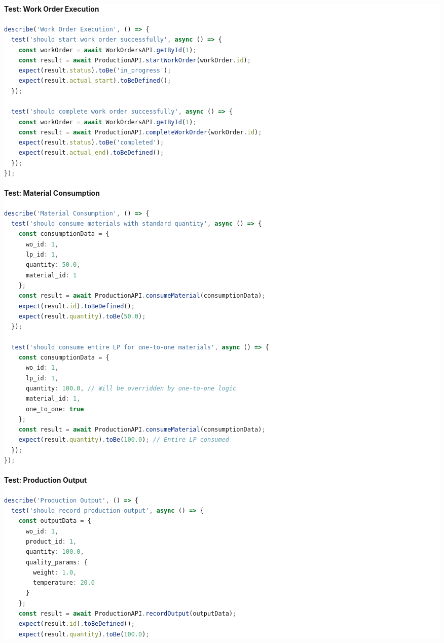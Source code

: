 #### Test: Work Order Execution
```typescript
describe('Work Order Execution', () => {
  test('should start work order successfully', async () => {
    const workOrder = await WorkOrdersAPI.getById(1);
    const result = await ProductionAPI.startWorkOrder(workOrder.id);
    expect(result.status).toBe('in_progress');
    expect(result.actual_start).toBeDefined();
  });

  test('should complete work order successfully', async () => {
    const workOrder = await WorkOrdersAPI.getById(1);
    const result = await ProductionAPI.completeWorkOrder(workOrder.id);
    expect(result.status).toBe('completed');
    expect(result.actual_end).toBeDefined();
  });
});
```

#### Test: Material Consumption
```typescript
describe('Material Consumption', () => {
  test('should consume materials with standard quantity', async () => {
    const consumptionData = {
      wo_id: 1,
      lp_id: 1,
      quantity: 50.0,
      material_id: 1
    };
    const result = await ProductionAPI.consumeMaterial(consumptionData);
    expect(result.id).toBeDefined();
    expect(result.quantity).toBe(50.0);
  });

  test('should consume entire LP for one-to-one materials', async () => {
    const consumptionData = {
      wo_id: 1,
      lp_id: 1,
      quantity: 100.0, // Will be overridden by one-to-one logic
      material_id: 1,
      one_to_one: true
    };
    const result = await ProductionAPI.consumeMaterial(consumptionData);
    expect(result.quantity).toBe(100.0); // Entire LP consumed
  });
});
```

#### Test: Production Output
```typescript
describe('Production Output', () => {
  test('should record production output', async () => {
    const outputData = {
      wo_id: 1,
      product_id: 1,
      quantity: 100.0,
      quality_params: {
        weight: 1.0,
        temperature: 20.0
      }
    };
    const result = await ProductionAPI.recordOutput(outputData);
    expect(result.id).toBeDefined();
    expect(result.quantity).toBe(100.0);
```